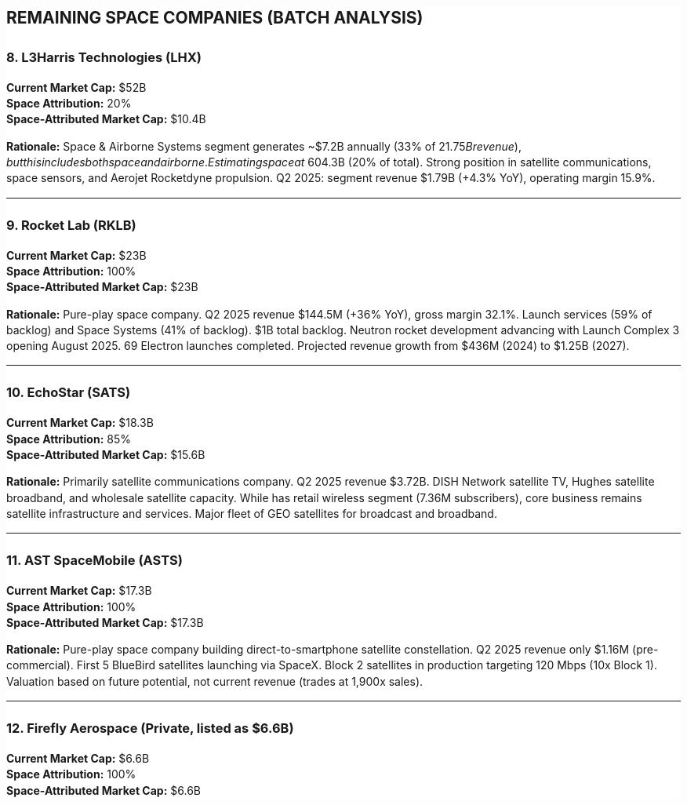 
## REMAINING SPACE COMPANIES (BATCH ANALYSIS)

### 8. L3Harris Technologies (LHX)
**Current Market Cap:** $52B  
**Space Attribution:** 20%  
**Space-Attributed Market Cap:** $10.4B

**Rationale:** Space & Airborne Systems segment generates ~$7.2B annually (33% of $21.75B revenue), but this includes both space and airborne. Estimating space at ~60% of segment = ~$4.3B (20% of total). Strong position in satellite communications, space sensors, and Aerojet Rocketdyne propulsion. Q2 2025: segment revenue $1.79B (+4.3% YoY), operating margin 15.9%.

---

### 9. Rocket Lab (RKLB)
**Current Market Cap:** $23B  
**Space Attribution:** 100%  
**Space-Attributed Market Cap:** $23B

**Rationale:** Pure-play space company. Q2 2025 revenue $144.5M (+36% YoY), gross margin 32.1%. Launch services (59% of backlog) and Space Systems (41% of backlog). $1B total backlog. Neutron rocket development advancing with Launch Complex 3 opening August 2025. 69 Electron launches completed. Projected revenue growth from $436M (2024) to $1.25B (2027).

---

### 10. EchoStar (SATS)
**Current Market Cap:** $18.3B  
**Space Attribution:** 85%  
**Space-Attributed Market Cap:** $15.6B

**Rationale:** Primarily satellite communications company. Q2 2025 revenue $3.72B. DISH Network satellite TV, Hughes satellite broadband, and wholesale satellite capacity. While has retail wireless segment (7.36M subscribers), core business remains satellite infrastructure and services. Major fleet of GEO satellites for broadcast and broadband.

---

### 11. AST SpaceMobile (ASTS)
**Current Market Cap:** $17.3B  
**Space Attribution:** 100%  
**Space-Attributed Market Cap:** $17.3B

**Rationale:** Pure-play space company building direct-to-smartphone satellite constellation. Q2 2025 revenue only $1.16M (pre-commercial). First 5 BlueBird satellites launching via SpaceX. Block 2 satellites in production targeting 120 Mbps (10x Block 1). Valuation based on future potential, not current revenue (trades at 1,900x sales).

---

### 12. Firefly Aerospace (Private, listed as $6.6B)
**Current Market Cap:** $6.6B  
**Space Attribution:** 100%  
**Space-Attributed Market Cap:** $6.6B
